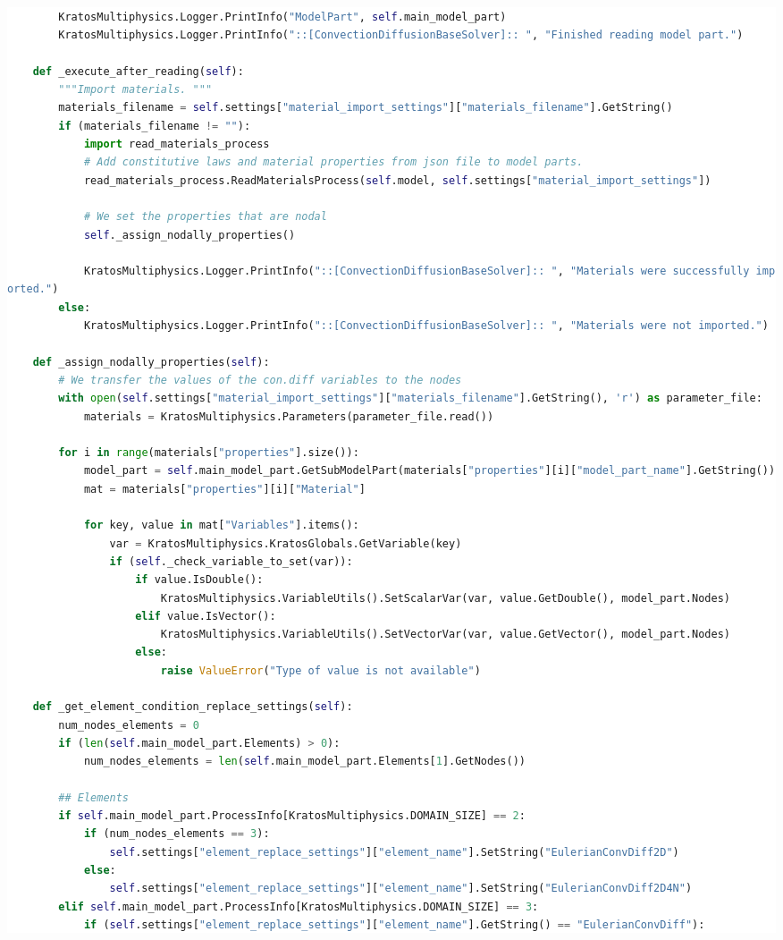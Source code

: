 ~~~py
        KratosMultiphysics.Logger.PrintInfo("ModelPart", self.main_model_part)
        KratosMultiphysics.Logger.PrintInfo("::[ConvectionDiffusionBaseSolver]:: ", "Finished reading model part.")

    def _execute_after_reading(self):
        """Import materials. """
        materials_filename = self.settings["material_import_settings"]["materials_filename"].GetString()
        if (materials_filename != ""):
            import read_materials_process
            # Add constitutive laws and material properties from json file to model parts.
            read_materials_process.ReadMaterialsProcess(self.model, self.settings["material_import_settings"])
            
            # We set the properties that are nodal
            self._assign_nodally_properties()
            
            KratosMultiphysics.Logger.PrintInfo("::[ConvectionDiffusionBaseSolver]:: ", "Materials were successfully imported.")
        else:
            KratosMultiphysics.Logger.PrintInfo("::[ConvectionDiffusionBaseSolver]:: ", "Materials were not imported.")

    def _assign_nodally_properties(self):
        # We transfer the values of the con.diff variables to the nodes
        with open(self.settings["material_import_settings"]["materials_filename"].GetString(), 'r') as parameter_file:
            materials = KratosMultiphysics.Parameters(parameter_file.read())
            
        for i in range(materials["properties"].size()):
            model_part = self.main_model_part.GetSubModelPart(materials["properties"][i]["model_part_name"].GetString())
            mat = materials["properties"][i]["Material"]
            
            for key, value in mat["Variables"].items():
                var = KratosMultiphysics.KratosGlobals.GetVariable(key)
                if (self._check_variable_to_set(var)):
                    if value.IsDouble():
                        KratosMultiphysics.VariableUtils().SetScalarVar(var, value.GetDouble(), model_part.Nodes)
                    elif value.IsVector():
                        KratosMultiphysics.VariableUtils().SetVectorVar(var, value.GetVector(), model_part.Nodes)
                    else:
                        raise ValueError("Type of value is not available")

    def _get_element_condition_replace_settings(self):
        num_nodes_elements = 0
        if (len(self.main_model_part.Elements) > 0):
            num_nodes_elements = len(self.main_model_part.Elements[1].GetNodes())

        ## Elements
        if self.main_model_part.ProcessInfo[KratosMultiphysics.DOMAIN_SIZE] == 2:
            if (num_nodes_elements == 3):
                self.settings["element_replace_settings"]["element_name"].SetString("EulerianConvDiff2D")
            else:
                self.settings["element_replace_settings"]["element_name"].SetString("EulerianConvDiff2D4N")
        elif self.main_model_part.ProcessInfo[KratosMultiphysics.DOMAIN_SIZE] == 3:
            if (self.settings["element_replace_settings"]["element_name"].GetString() == "EulerianConvDiff"):
~~~